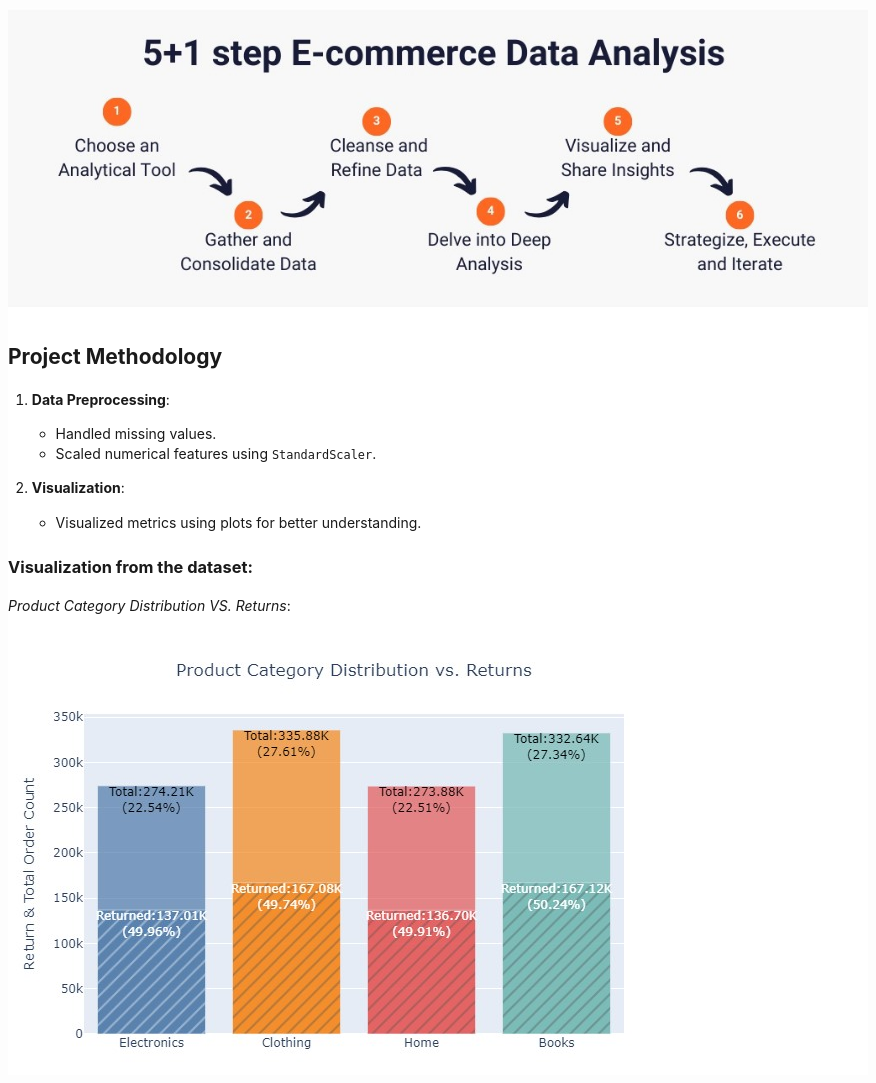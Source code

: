 ![Project4](Images/stepAnalysis.jpg)


## Project Methodology

1. **Data Preprocessing**:
    * Handled missing values.
    * Scaled numerical features using `StandardScaler`.
    
2. **Visualization**:
    * Visualized metrics using plots for better understanding.

### Visualization from the dataset:

*Product Category Distribution VS. Returns*:

![Project4](Images/Screenshot2.jpg)
